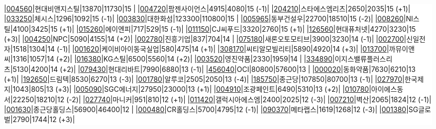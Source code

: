 |[004560](https://finance.daum.net/quotes/A004560)|현대비앤지스틸|13870|11730|15 |
|[004720](https://finance.daum.net/quotes/A004720)|팜젠사이언스|4915|4080|15 (-1)|
|[204210](https://finance.daum.net/quotes/A204210)|스타에스엠리츠|2650|2035|15 (+1)|
|[033250](https://finance.daum.net/quotes/A033250)|체시스|1296|1092|15 (-1)|
|[003830](https://finance.daum.net/quotes/A003830)|대한화섬|123300|110800|15 |
|[005965](https://finance.daum.net/quotes/A005965)|동부건설우|22700|18510|15 (-2)|
|[008260](https://finance.daum.net/quotes/A008260)|NI스틸|4100|3425|15 (+1)|
|[015260](https://finance.daum.net/quotes/A015260)|에이엔피|717|529|15 (-1)|
|[011150](https://finance.daum.net/quotes/A011150)|CJ씨푸드|3320|2760|15 (+1)|
|[126560](https://finance.daum.net/quotes/A126560)|현대퓨처넷|4270|3230|15 (+3)|
|[004250](https://finance.daum.net/quotes/A004250)|NPC|5090|4155|14 (+2)|
|[002780](https://finance.daum.net/quotes/A002780)|진흥기업|837|704|14 |
|[075180](https://finance.daum.net/quotes/A075180)|새론오토모티브|3900|3230|14 (-1)|
|[002700](https://finance.daum.net/quotes/A002700)|신일전자|1518|1304|14 (-1)|
|[001620](https://finance.daum.net/quotes/A001620)|케이비아이동국실업|580|475|14 (+1)|
|[308170](https://finance.daum.net/quotes/A308170)|씨티알모빌리티|5890|4920|14 (+3)|
|[013700](https://finance.daum.net/quotes/A013700)|까뮤이앤씨|1316|1057|14 (+2)|
|[016380](https://finance.daum.net/quotes/A016380)|KG스틸|6500|5560|14 (+2)|
|[003520](https://finance.daum.net/quotes/A003520)|영진약품|2330|1959|14 |
|[334890](https://finance.daum.net/quotes/A334890)|이지스밸류플러스리츠|5130|4200|14 (+2)|
|[079430](https://finance.daum.net/quotes/A079430)|현대리바트|7990|6880|13 (-1)|
|[456040](https://finance.daum.net/quotes/A456040)|OCI|80800|57600|13 |
|[000020](https://finance.daum.net/quotes/A000020)|동화약품|7630|6210|13 (+1)|
|[192650](https://finance.daum.net/quotes/A192650)|드림텍|8530|6270|13 (-3)|
|[001780](https://finance.daum.net/quotes/A001780)|알루코|2505|2050|13 (-4)|
|[185750](https://finance.daum.net/quotes/A185750)|종근당|107850|80700|13 (-1)|
|[027970](https://finance.daum.net/quotes/A027970)|한국제지|1043|805|13 (+3)|
|[005090](https://finance.daum.net/quotes/A005090)|SGC에너지|27950|23000|13 (+1)|
|[004910](https://finance.daum.net/quotes/A004910)|조광페인트|6490|5310|13 (+2)|
|[010780](https://finance.daum.net/quotes/A010780)|아이에스동서|22250|18210|12 (-2)|
|[027740](https://finance.daum.net/quotes/A027740)|마니커|951|810|12 (+1)|
|[011420](https://finance.daum.net/quotes/A011420)|갤럭시아에스엠|2400|2025|12 (-3)|
|[007210](https://finance.daum.net/quotes/A007210)|벽산|2065|1824|12 (-1)|
|[001630](https://finance.daum.net/quotes/A001630)|종근당홀딩스|56900|46400|12 |
|[000480](https://finance.daum.net/quotes/A000480)|CR홀딩스|5700|4795|12 (-1)|
|[090370](https://finance.daum.net/quotes/A090370)|메타랩스|1619|1268|12 (-3)|
|[001380](https://finance.daum.net/quotes/A001380)|SG글로벌|2790|1744|12 (+3)|